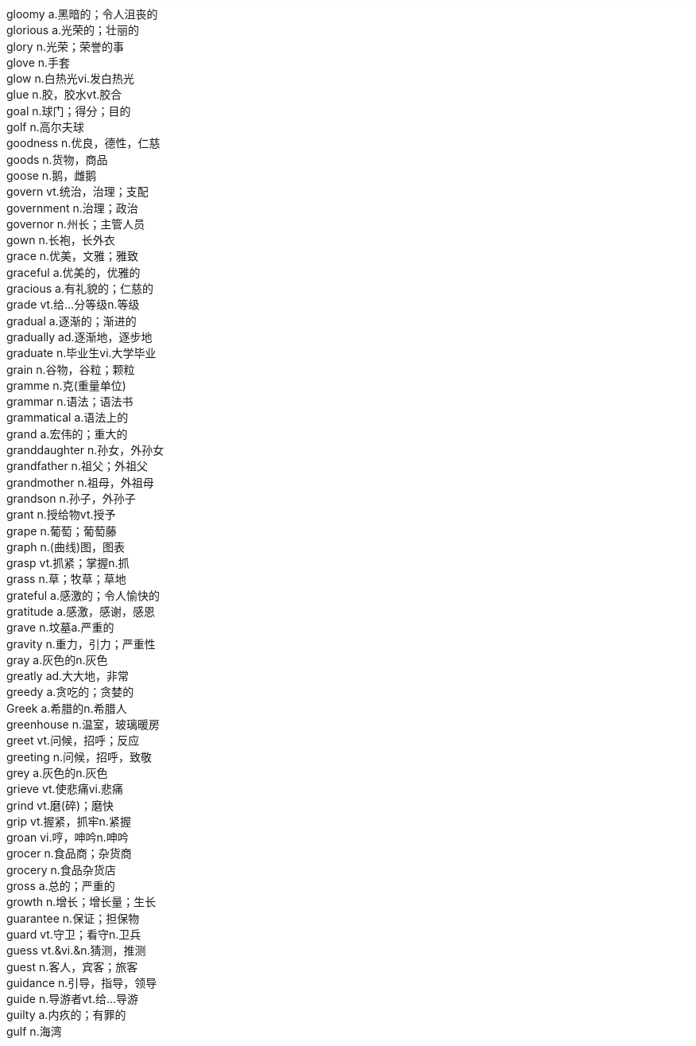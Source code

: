 gloomy a.黑暗的；令人沮丧的<br>
glorious a.光荣的；壮丽的<br>
glory n.光荣；荣誉的事<br>
glove n.手套<br>
glow n.白热光vi.发白热光<br>
glue n.胶，胶水vt.胶合<br>
goal n.球门；得分；目的<br>
golf n.高尔夫球<br>
goodness n.优良，德性，仁慈<br>
goods n.货物，商品<br>
goose n.鹅，雌鹅<br>
govern vt.统治，治理；支配<br>
government n.治理；政治<br>
governor n.州长；主管人员<br>
gown n.长袍，长外衣<br>
grace n.优美，文雅；雅致<br>
graceful a.优美的，优雅的<br>
gracious a.有礼貌的；仁慈的<br>
grade vt.给…分等级n.等级<br>
gradual a.逐渐的；渐进的<br>
gradually ad.逐渐地，逐步地<br>
graduate n.毕业生vi.大学毕业<br>
grain n.谷物，谷粒；颗粒<br>
gramme n.克(重量单位)<br>
grammar n.语法；语法书<br>
grammatical a.语法上的<br>
grand a.宏伟的；重大的<br>
granddaughter n.孙女，外孙女<br>
grandfather n.祖父；外祖父<br>
grandmother n.祖母，外祖母<br>
grandson n.孙子，外孙子<br>
grant n.授给物vt.授予<br>
grape n.葡萄；葡萄藤<br>
graph n.(曲线)图，图表<br>
grasp vt.抓紧；掌握n.抓<br>
grass n.草；牧草；草地<br>
grateful a.感激的；令人愉快的<br>
gratitude a.感激，感谢，感恩<br>
grave n.坟墓a.严重的<br>
gravity n.重力，引力；严重性<br>
gray a.灰色的n.灰色<br>
greatly ad.大大地，非常<br>
greedy a.贪吃的；贪婪的<br>
Greek a.希腊的n.希腊人<br>
greenhouse n.温室，玻璃暖房<br>
greet vt.问候，招呼；反应<br>
greeting n.问候，招呼，致敬<br>
grey a.灰色的n.灰色<br>
grieve vt.使悲痛vi.悲痛<br>
grind vt.磨(碎)；磨快<br>
grip vt.握紧，抓牢n.紧握<br>
groan vi.哼，呻吟n.呻吟<br>
grocer n.食品商；杂货商<br>
grocery n.食品杂货店<br>
gross a.总的；严重的<br>
growth n.增长；增长量；生长<br>
guarantee n.保证；担保物<br>
guard vt.守卫；看守n.卫兵<br>
guess vt.&amp;vi.&amp;n.猜测，推测<br>
guest n.客人，宾客；旅客<br>
guidance n.引导，指导，领导<br>
guide n.导游者vt.给…导游<br>
guilty a.内疚的；有罪的<br>
gulf n.海湾<br>